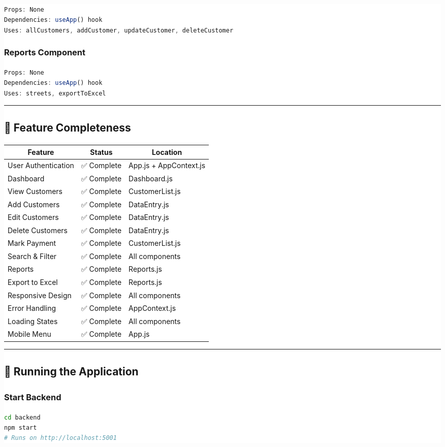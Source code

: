 ```javascript
Props: None
Dependencies: useApp() hook
Uses: allCustomers, addCustomer, updateCustomer, deleteCustomer
```

### Reports Component

```javascript
Props: None
Dependencies: useApp() hook
Uses: streets, exportToExcel
```

---

## 🎯 Feature Completeness

| Feature             | Status      | Location               |
| ------------------- | ----------- | ---------------------- |
| User Authentication | ✅ Complete | App.js + AppContext.js |
| Dashboard           | ✅ Complete | Dashboard.js           |
| View Customers      | ✅ Complete | CustomerList.js        |
| Add Customers       | ✅ Complete | DataEntry.js           |
| Edit Customers      | ✅ Complete | DataEntry.js           |
| Delete Customers    | ✅ Complete | DataEntry.js           |
| Mark Payment        | ✅ Complete | CustomerList.js        |
| Search & Filter     | ✅ Complete | All components         |
| Reports             | ✅ Complete | Reports.js             |
| Export to Excel     | ✅ Complete | Reports.js             |
| Responsive Design   | ✅ Complete | All components         |
| Error Handling      | ✅ Complete | AppContext.js          |
| Loading States      | ✅ Complete | All components         |
| Mobile Menu         | ✅ Complete | App.js                 |

---

## 🚀 Running the Application

### Start Backend

```bash
cd backend
npm start
# Runs on http://localhost:5001
```
